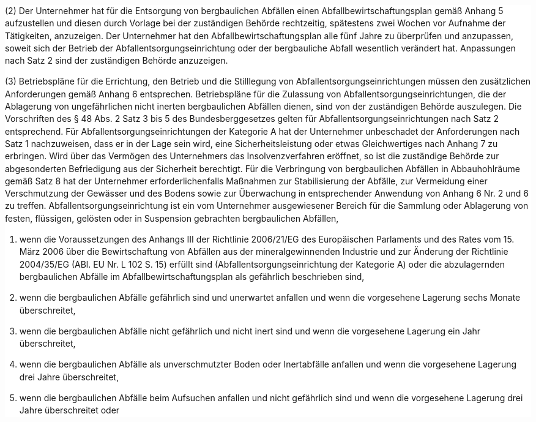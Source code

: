 (2) Der Unternehmer hat für die Entsorgung von bergbaulichen Abfällen
einen Abfallbewirtschaftungsplan gemäß Anhang 5 aufzustellen und
diesen durch Vorlage bei der zuständigen Behörde rechtzeitig,
spätestens zwei Wochen vor Aufnahme der Tätigkeiten, anzuzeigen. Der
Unternehmer hat den Abfallbewirtschaftungsplan alle fünf Jahre zu
überprüfen und anzupassen, soweit sich der Betrieb der
Abfallentsorgungseinrichtung oder der bergbauliche Abfall wesentlich
verändert hat. Anpassungen nach Satz 2 sind der zuständigen Behörde
anzuzeigen.

(3) Betriebspläne für die Errichtung, den Betrieb und die Stilllegung
von Abfallentsorgungseinrichtungen müssen den zusätzlichen
Anforderungen gemäß Anhang 6 entsprechen. Betriebspläne für die
Zulassung von Abfallentsorgungseinrichtungen, die der Ablagerung von
ungefährlichen nicht inerten bergbaulichen Abfällen dienen, sind von
der zuständigen Behörde auszulegen. Die Vorschriften des § 48 Abs. 2
Satz 3 bis 5 des Bundesberggesetzes gelten für
Abfallentsorgungseinrichtungen nach Satz 2 entsprechend. Für
Abfallentsorgungseinrichtungen der Kategorie A hat der Unternehmer
unbeschadet der Anforderungen nach Satz 1 nachzuweisen, dass er in der
Lage sein wird, eine Sicherheitsleistung oder etwas Gleichwertiges
nach Anhang 7 zu erbringen. Wird über das Vermögen des Unternehmers
das Insolvenzverfahren eröffnet, so ist die zuständige Behörde zur
abgesonderten Befriedigung aus der Sicherheit berechtigt. Für die
Verbringung von bergbaulichen Abfällen in Abbauhohlräume gemäß Satz 8
hat der Unternehmer erforderlichenfalls Maßnahmen zur Stabilisierung
der Abfälle, zur Vermeidung einer Verschmutzung der Gewässer und des
Bodens sowie zur Überwachung in entsprechender Anwendung von Anhang 6
Nr. 2 und 6 zu treffen. Abfallentsorgungseinrichtung ist ein vom
Unternehmer ausgewiesener Bereich für die Sammlung oder Ablagerung von
festen, flüssigen, gelösten oder in Suspension gebrachten
bergbaulichen Abfällen,

1.  wenn die Voraussetzungen des Anhangs III der Richtlinie 2006/21/EG des
    Europäischen Parlaments und des Rates vom 15. März 2006 über die
    Bewirtschaftung von Abfällen aus der mineralgewinnenden Industrie und
    zur Änderung der Richtlinie 2004/35/EG (ABl. EU Nr. L 102 S. 15)
    erfüllt sind (Abfallentsorgungseinrichtung der Kategorie A) oder die
    abzulagernden bergbaulichen Abfälle im Abfallbewirtschaftungsplan als
    gefährlich beschrieben sind,


2.  wenn die bergbaulichen Abfälle gefährlich sind und unerwartet anfallen
    und wenn die vorgesehene Lagerung sechs Monate überschreitet,


3.  wenn die bergbaulichen Abfälle nicht gefährlich und nicht inert sind
    und wenn die vorgesehene Lagerung ein Jahr überschreitet,


4.  wenn die bergbaulichen Abfälle als unverschmutzter Boden oder
    Inertabfälle anfallen und wenn die vorgesehene Lagerung drei Jahre
    überschreitet,


5.  wenn die bergbaulichen Abfälle beim Aufsuchen anfallen und nicht
    gefährlich sind und wenn die vorgesehene Lagerung drei Jahre
    überschreitet oder
